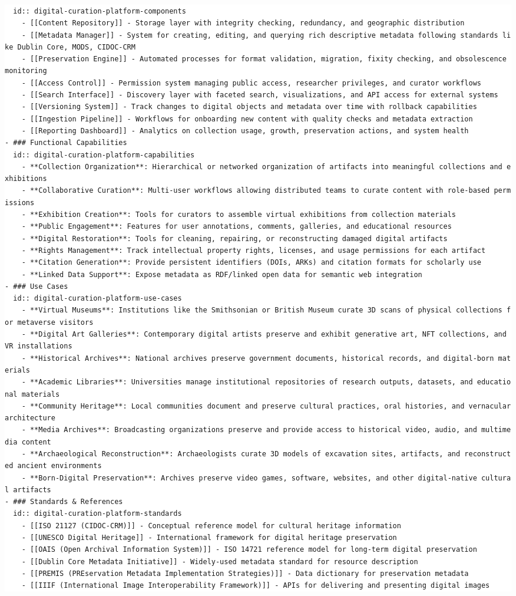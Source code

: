 	  id:: digital-curation-platform-components
		- [[Content Repository]] - Storage layer with integrity checking, redundancy, and geographic distribution
		- [[Metadata Manager]] - System for creating, editing, and querying rich descriptive metadata following standards like Dublin Core, MODS, CIDOC-CRM
		- [[Preservation Engine]] - Automated processes for format validation, migration, fixity checking, and obsolescence monitoring
		- [[Access Control]] - Permission system managing public access, researcher privileges, and curator workflows
		- [[Search Interface]] - Discovery layer with faceted search, visualizations, and API access for external systems
		- [[Versioning System]] - Track changes to digital objects and metadata over time with rollback capabilities
		- [[Ingestion Pipeline]] - Workflows for onboarding new content with quality checks and metadata extraction
		- [[Reporting Dashboard]] - Analytics on collection usage, growth, preservation actions, and system health
	- ### Functional Capabilities
	  id:: digital-curation-platform-capabilities
		- **Collection Organization**: Hierarchical or networked organization of artifacts into meaningful collections and exhibitions
		- **Collaborative Curation**: Multi-user workflows allowing distributed teams to curate content with role-based permissions
		- **Exhibition Creation**: Tools for curators to assemble virtual exhibitions from collection materials
		- **Public Engagement**: Features for user annotations, comments, galleries, and educational resources
		- **Digital Restoration**: Tools for cleaning, repairing, or reconstructing damaged digital artifacts
		- **Rights Management**: Track intellectual property rights, licenses, and usage permissions for each artifact
		- **Citation Generation**: Provide persistent identifiers (DOIs, ARKs) and citation formats for scholarly use
		- **Linked Data Support**: Expose metadata as RDF/linked open data for semantic web integration
	- ### Use Cases
	  id:: digital-curation-platform-use-cases
		- **Virtual Museums**: Institutions like the Smithsonian or British Museum curate 3D scans of physical collections for metaverse visitors
		- **Digital Art Galleries**: Contemporary digital artists preserve and exhibit generative art, NFT collections, and VR installations
		- **Historical Archives**: National archives preserve government documents, historical records, and digital-born materials
		- **Academic Libraries**: Universities manage institutional repositories of research outputs, datasets, and educational materials
		- **Community Heritage**: Local communities document and preserve cultural practices, oral histories, and vernacular architecture
		- **Media Archives**: Broadcasting organizations preserve and provide access to historical video, audio, and multimedia content
		- **Archaeological Reconstruction**: Archaeologists curate 3D models of excavation sites, artifacts, and reconstructed ancient environments
		- **Born-Digital Preservation**: Archives preserve video games, software, websites, and other digital-native cultural artifacts
	- ### Standards & References
	  id:: digital-curation-platform-standards
		- [[ISO 21127 (CIDOC-CRM)]] - Conceptual reference model for cultural heritage information
		- [[UNESCO Digital Heritage]] - International framework for digital heritage preservation
		- [[OAIS (Open Archival Information System)]] - ISO 14721 reference model for long-term digital preservation
		- [[Dublin Core Metadata Initiative]] - Widely-used metadata standard for resource description
		- [[PREMIS (PREservation Metadata Implementation Strategies)]] - Data dictionary for preservation metadata
		- [[IIIF (International Image Interoperability Framework)]] - APIs for delivering and presenting digital images